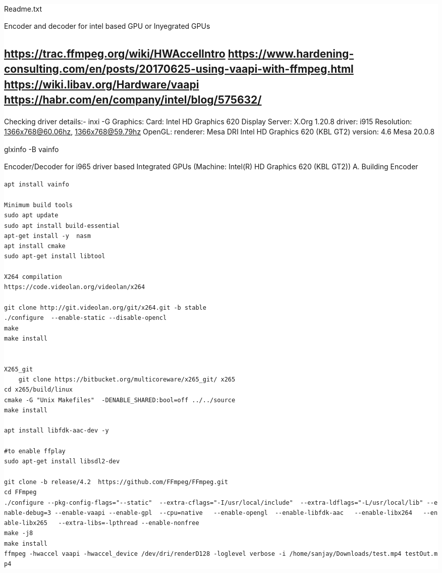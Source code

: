 Readme.txt

Encoder and decoder for intel based GPU or Inyegrated GPUs 

https://trac.ffmpeg.org/wiki/HWAccelIntro
https://www.hardening-consulting.com/en/posts/20170625-using-vaapi-with-ffmpeg.html
https://wiki.libav.org/Hardware/vaapi
https://habr.com/en/company/intel/blog/575632/
- 

Checking driver details:-
  inxi -G
    Graphics:  Card: Intel HD Graphics 620
               Display Server: X.Org 1.20.8 driver: i915 Resolution: 1366x768@60.06hz, 1366x768@59.79hz
               OpenGL: renderer: Mesa DRI Intel HD Graphics 620 (KBL GT2) version: 4.6 Mesa 20.0.8

  glxinfo -B
  vainfo


Encoder/Decoder for i965 driver based Integrated GPUs (Machine: Intel(R) HD Graphics 620 (KBL GT2))
  A. Building Encoder

    apt install vainfo

    Minimum build tools
    sudo apt update 
    sudo apt install build-essential
    apt-get install -y  nasm
    apt install cmake
    sudo apt-get install libtool

    X264 compilation
    https://code.videolan.org/videolan/x264

    git clone http://git.videolan.org/git/x264.git -b stable
    ./configure  --enable-static --disable-opencl
    make
    make install


    X265_git
        git clone https://bitbucket.org/multicoreware/x265_git/ x265
    cd x265/build/linux
    cmake -G "Unix Makefiles"  -DENABLE_SHARED:bool=off ../../source
    make install

    apt install libfdk-aac-dev -y

    #to enable ffplay 
    sudo apt-get install libsdl2-dev

    git clone -b release/4.2  https://github.com/FFmpeg/FFmpeg.git 
    cd FFmpeg
    ./configure --pkg-config-flags="--static"  --extra-cflags="-I/usr/local/include"  --extra-ldflags="-L/usr/local/lib" --enable-debug=3 --enable-vaapi --enable-gpl  --cpu=native   --enable-opengl  --enable-libfdk-aac   --enable-libx264   --enable-libx265   --extra-libs=-lpthread --enable-nonfree
    make -j8
    make install
    ffmpeg -hwaccel vaapi -hwaccel_device /dev/dri/renderD128 -loglevel verbose -i /home/sanjay/Downloads/test.mp4 testOut.mp4
